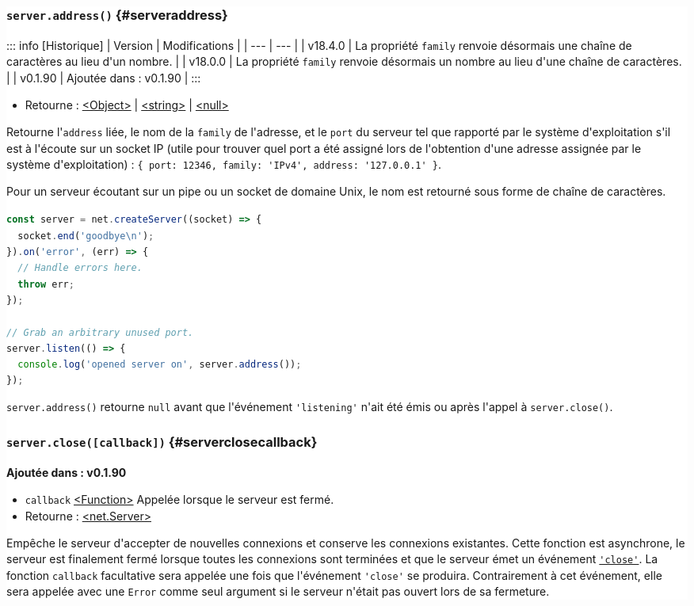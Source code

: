 
### `server.address()` {#serveraddress}

::: info [Historique]
| Version | Modifications |
| --- | --- |
| v18.4.0 | La propriété `family` renvoie désormais une chaîne de caractères au lieu d'un nombre. |
| v18.0.0 | La propriété `family` renvoie désormais un nombre au lieu d'une chaîne de caractères. |
| v0.1.90 | Ajoutée dans : v0.1.90 |
:::

- Retourne : [\<Object\>](https://developer.mozilla.org/en-US/docs/Web/JavaScript/Reference/Global_Objects/Object) | [\<string\>](https://developer.mozilla.org/en-US/docs/Web/JavaScript/Data_structures#String_type) | [\<null\>](https://developer.mozilla.org/en-US/docs/Web/JavaScript/Data_structures#Null_type)

Retourne l'`address` liée, le nom de la `family` de l'adresse, et le `port` du serveur tel que rapporté par le système d'exploitation s'il est à l'écoute sur un socket IP (utile pour trouver quel port a été assigné lors de l'obtention d'une adresse assignée par le système d'exploitation) : `{ port: 12346, family: 'IPv4', address: '127.0.0.1' }`.

Pour un serveur écoutant sur un pipe ou un socket de domaine Unix, le nom est retourné sous forme de chaîne de caractères.

```js [ESM]
const server = net.createServer((socket) => {
  socket.end('goodbye\n');
}).on('error', (err) => {
  // Handle errors here.
  throw err;
});

// Grab an arbitrary unused port.
server.listen(() => {
  console.log('opened server on', server.address());
});
```
`server.address()` retourne `null` avant que l'événement `'listening'` n'ait été émis ou après l'appel à `server.close()`.

### `server.close([callback])` {#serverclosecallback}

**Ajoutée dans : v0.1.90**

- `callback` [\<Function\>](https://developer.mozilla.org/en-US/docs/Web/JavaScript/Reference/Global_Objects/Function) Appelée lorsque le serveur est fermé.
- Retourne : [\<net.Server\>](/fr/nodejs/api/net#class-netserver)

Empêche le serveur d'accepter de nouvelles connexions et conserve les connexions existantes. Cette fonction est asynchrone, le serveur est finalement fermé lorsque toutes les connexions sont terminées et que le serveur émet un événement [`'close'`](/fr/nodejs/api/net#event-close). La fonction `callback` facultative sera appelée une fois que l'événement `'close'` se produira. Contrairement à cet événement, elle sera appelée avec une `Error` comme seul argument si le serveur n'était pas ouvert lors de sa fermeture.
